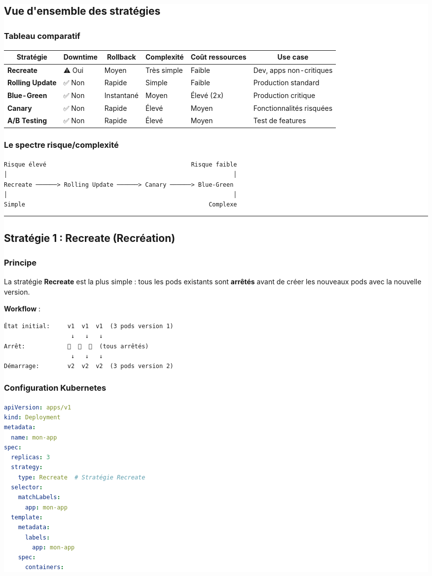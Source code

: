 ## Vue d'ensemble des stratégies

### Tableau comparatif

| Stratégie | Downtime | Rollback | Complexité | Coût ressources | Use case |
|-----------|----------|----------|------------|-----------------|----------|
| **Recreate** | ⚠️ Oui | Moyen | Très simple | Faible | Dev, apps non-critiques |
| **Rolling Update** | ✅ Non | Rapide | Simple | Faible | Production standard |
| **Blue-Green** | ✅ Non | Instantané | Moyen | Élevé (2x) | Production critique |
| **Canary** | ✅ Non | Rapide | Élevé | Moyen | Fonctionnalités risquées |
| **A/B Testing** | ✅ Non | Rapide | Élevé | Moyen | Test de features |

### Le spectre risque/complexité

```
Risque élevé                                         Risque faible
│                                                                │
Recreate ──────> Rolling Update ──────> Canary ──────> Blue-Green
│                                                                │
Simple                                                    Complexe
```

---

## Stratégie 1 : Recreate (Recréation)

### Principe

La stratégie **Recreate** est la plus simple : tous les pods existants sont **arrêtés** avant de créer les nouveaux pods avec la nouvelle version.

**Workflow** :

```
État initial:     v1  v1  v1  (3 pods version 1)
                   ↓   ↓   ↓
Arrêt:            🛑  🛑  🛑  (tous arrêtés)
                   ↓   ↓   ↓
Démarrage:        v2  v2  v2  (3 pods version 2)
```

### Configuration Kubernetes

```yaml
apiVersion: apps/v1
kind: Deployment
metadata:
  name: mon-app
spec:
  replicas: 3
  strategy:
    type: Recreate  # Stratégie Recreate
  selector:
    matchLabels:
      app: mon-app
  template:
    metadata:
      labels:
        app: mon-app
    spec:
      containers:
```
